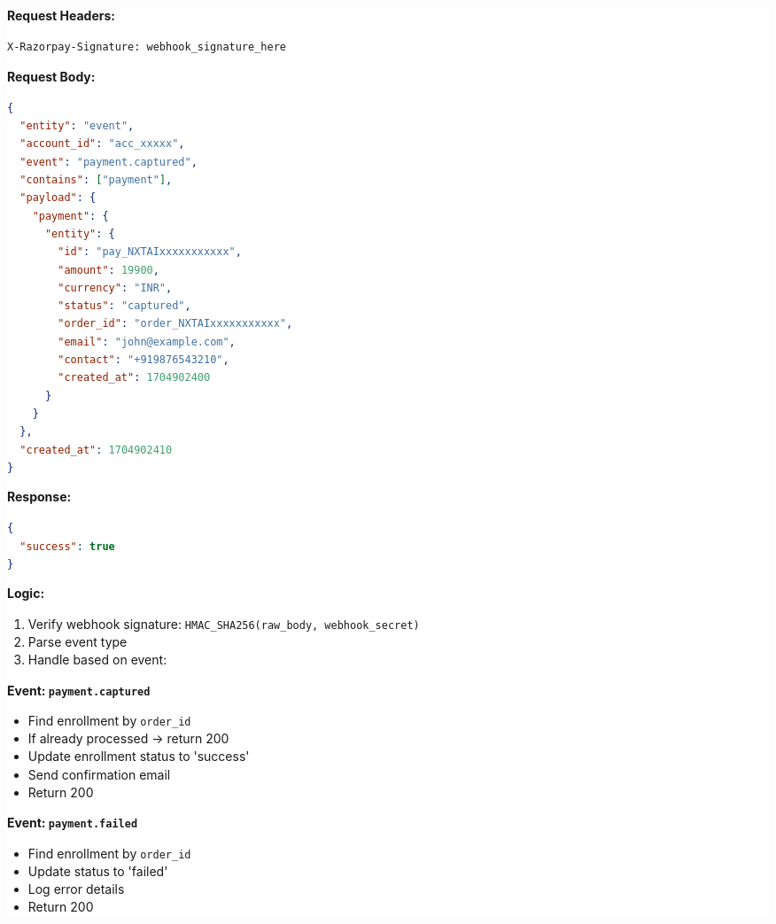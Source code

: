 **Request Headers:**
```
X-Razorpay-Signature: webhook_signature_here
```

**Request Body:**
```json
{
  "entity": "event",
  "account_id": "acc_xxxxx",
  "event": "payment.captured",
  "contains": ["payment"],
  "payload": {
    "payment": {
      "entity": {
        "id": "pay_NXTAIxxxxxxxxxxx",
        "amount": 19900,
        "currency": "INR",
        "status": "captured",
        "order_id": "order_NXTAIxxxxxxxxxxx",
        "email": "john@example.com",
        "contact": "+919876543210",
        "created_at": 1704902400
      }
    }
  },
  "created_at": 1704902410
}
```

**Response:**
```json
{
  "success": true
}
```

**Logic:**
1. Verify webhook signature: `HMAC_SHA256(raw_body, webhook_secret)`
2. Parse event type
3. Handle based on event:

**Event: `payment.captured`**
- Find enrollment by `order_id`
- If already processed → return 200
- Update enrollment status to 'success'
- Send confirmation email
- Return 200

**Event: `payment.failed`**
- Find enrollment by `order_id`
- Update status to 'failed'
- Log error details
- Return 200
